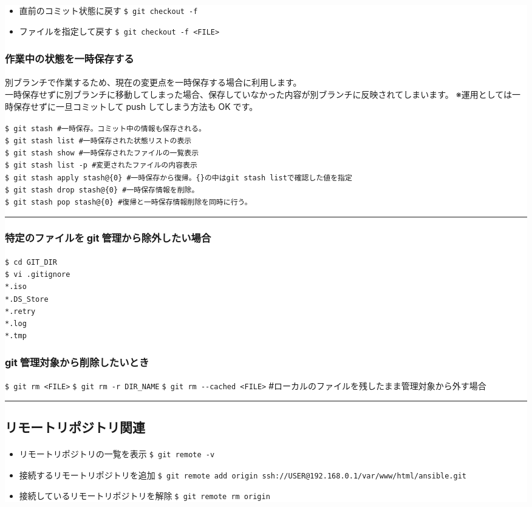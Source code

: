 - 直前のコミット状態に戻す
  `$ git checkout -f`

- ファイルを指定して戻す
  `$ git checkout -f <FILE>`

### 作業中の状態を一時保存する

別ブランチで作業するため、現在の変更点を一時保存する場合に利用します。  
一時保存せずに別ブランチに移動してしまった場合、保存していなかった内容が別ブランチに反映されてしまいます。
※運用としては一時保存せずに一旦コミットして push してしまう方法も OK です。

```
$ git stash #一時保存。コミット中の情報も保存される。
$ git stash list #一時保存された状態リストの表示
$ git stash show #一時保存されたファイルの一覧表示
$ git stash list -p #変更されたファイルの内容表示
$ git stash apply stash@{0} #一時保存から復帰。{}の中はgit stash listで確認した値を指定
$ git stash drop stash@{0} #一時保存情報を削除。
$ git stash pop stash@{0} #復帰と一時保存情報削除を同時に行う。
```

---

### 特定のファイルを git 管理から除外したい場合

```
$ cd GIT_DIR
$ vi .gitignore
*.iso
*.DS_Store
*.retry
*.log
*.tmp
```

### git 管理対象から削除したいとき

`$ git rm <FILE>`
`$ git rm -r DIR_NAME`
`$ git rm --cached <FILE>` #ローカルのファイルを残したまま管理対象から外す場合

---

## リモートリポジトリ関連

- リモートリポジトリの一覧を表示
  `$ git remote -v`
  <br>

- 接続するリモートリポジトリを追加
  `$ git remote add origin ssh://USER@192.168.0.1/var/www/html/ansible.git`
  <br>

- 接続しているリモートリポジトリを解除
  `$ git remote rm origin`
  <br>
